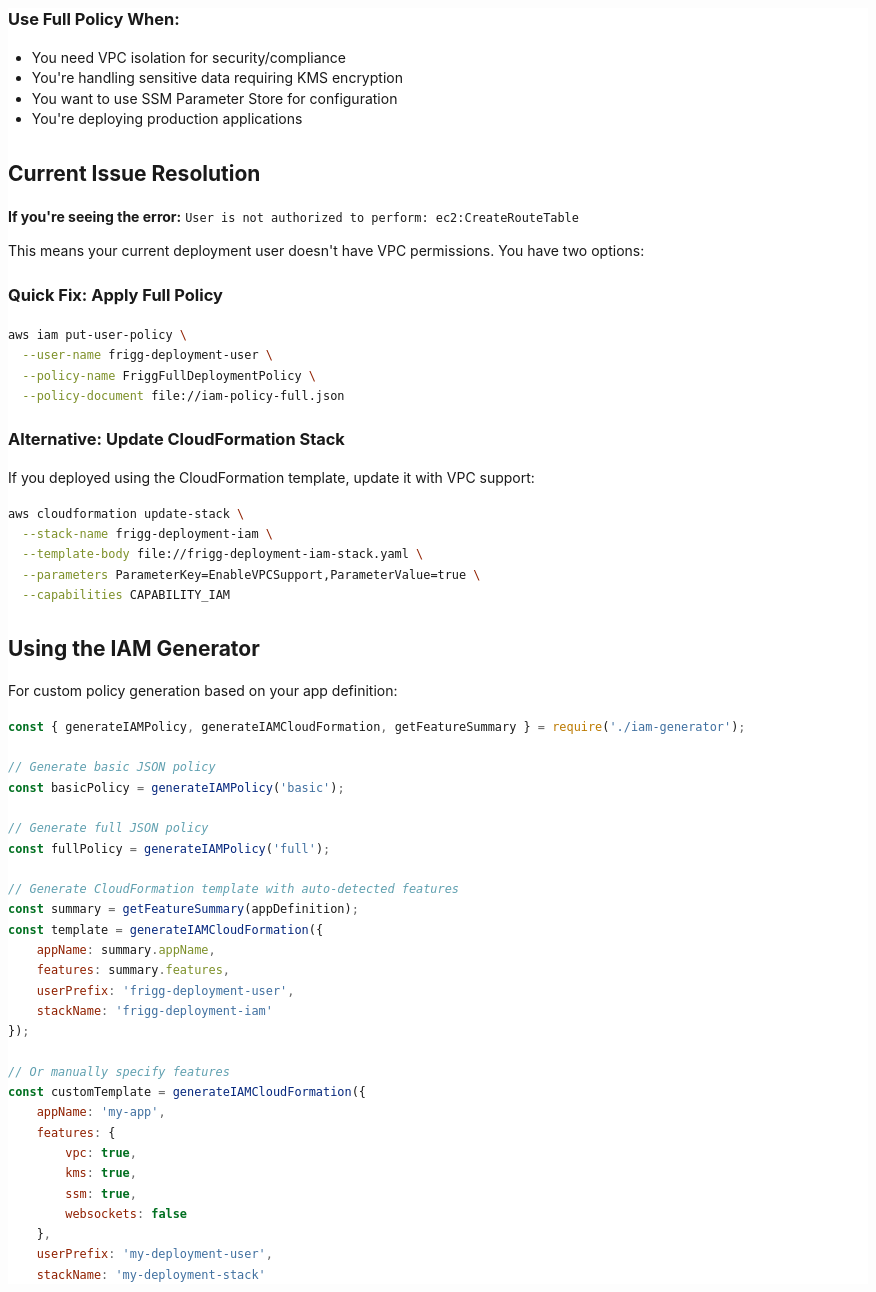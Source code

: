 ### Use Full Policy When:
- You need VPC isolation for security/compliance
- You're handling sensitive data requiring KMS encryption
- You want to use SSM Parameter Store for configuration
- You're deploying production applications

## Current Issue Resolution

**If you're seeing the error:** `User is not authorized to perform: ec2:CreateRouteTable`

This means your current deployment user doesn't have VPC permissions. You have two options:

### Quick Fix: Apply Full Policy
```bash
aws iam put-user-policy \
  --user-name frigg-deployment-user \
  --policy-name FriggFullDeploymentPolicy \
  --policy-document file://iam-policy-full.json
```

### Alternative: Update CloudFormation Stack
If you deployed using the CloudFormation template, update it with VPC support:
```bash
aws cloudformation update-stack \
  --stack-name frigg-deployment-iam \
  --template-body file://frigg-deployment-iam-stack.yaml \
  --parameters ParameterKey=EnableVPCSupport,ParameterValue=true \
  --capabilities CAPABILITY_IAM
```

## Using the IAM Generator

For custom policy generation based on your app definition:

```javascript
const { generateIAMPolicy, generateIAMCloudFormation, getFeatureSummary } = require('./iam-generator');

// Generate basic JSON policy
const basicPolicy = generateIAMPolicy('basic');

// Generate full JSON policy
const fullPolicy = generateIAMPolicy('full');

// Generate CloudFormation template with auto-detected features
const summary = getFeatureSummary(appDefinition);
const template = generateIAMCloudFormation({
    appName: summary.appName,
    features: summary.features,
    userPrefix: 'frigg-deployment-user',
    stackName: 'frigg-deployment-iam'
});

// Or manually specify features
const customTemplate = generateIAMCloudFormation({
    appName: 'my-app',
    features: {
        vpc: true,
        kms: true,
        ssm: true,
        websockets: false
    },
    userPrefix: 'my-deployment-user',
    stackName: 'my-deployment-stack'
```